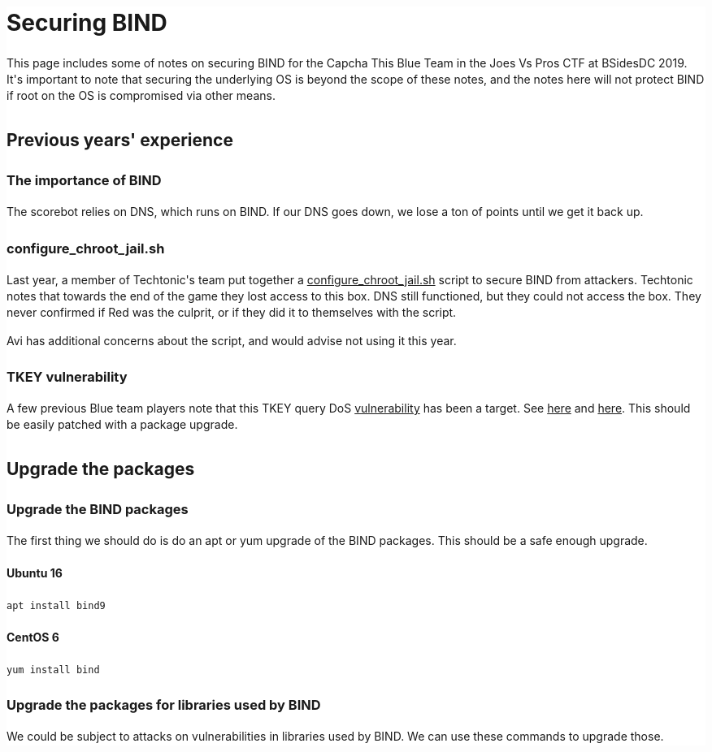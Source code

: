 # Securing BIND

This page includes some of notes on securing BIND for the Capcha This Blue Team in the Joes Vs Pros CTF at BSidesDC 2019. It's important to note that securing the underlying OS is beyond the scope of these notes, and the notes here will not protect BIND if root on the OS is compromised via other means.

## Previous years' experience

### The importance of BIND

The scorebot relies on DNS, which runs on BIND. If our DNS goes down, we lose a ton of points until we get it back up.

### configure_chroot_jail.sh

Last year, a member of Techtonic's team put together a [configure_chroot_jail.sh](bind/configure_chroot_jail.sh) script to secure BIND from attackers. Techtonic notes that towards the end of the game they lost access to this box. DNS still functioned, but they could not access the box. They never confirmed if Red was the culprit, or if they did it to themselves with the script.

Avi has additional concerns about the script, and would advise not using it this year.

### TKEY vulnerability

A few previous Blue team players note that this TKEY query DoS [vulnerability](https://kb.isc.org/docs/aa-01272) has been a target. See [here](../previous_winners_notes.txt) and [here](https://lockboxx.blogspot.com/2016/08/blue-teaming-at-pros-vs-joes-ctf.html?view=classic). This should be easily patched with a package upgrade.

## Upgrade the packages

### Upgrade the BIND packages

The first thing we should do is do an apt or yum upgrade of the BIND packages. This should be a safe enough upgrade.

#### Ubuntu 16

```
apt install bind9
```

#### CentOS 6

```
yum install bind
```

### Upgrade the packages for libraries used by BIND

We could be subject to attacks on vulnerabilities in libraries used by BIND. We can use these commands to upgrade those.
